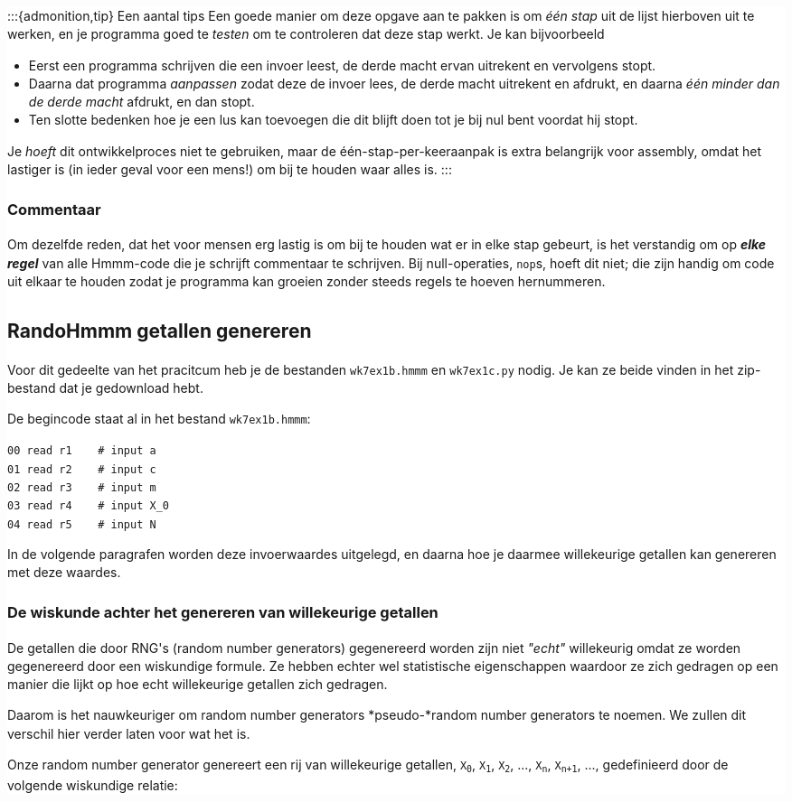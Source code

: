 :::{admonition,tip} Een aantal tips
Een goede manier om deze opgave aan te pakken is om *één stap* uit de lijst hierboven uit te werken, en je programma goed te *testen* om te controleren dat deze stap werkt. Je kan bijvoorbeeld

* Eerst een programma schrijven die een invoer leest, de derde macht ervan uitrekent en vervolgens stopt.
* Daarna dat programma *aanpassen* zodat deze de invoer lees, de derde macht uitrekent en afdrukt, en daarna *één minder dan de derde macht* afdrukt, en dan stopt.
* Ten slotte bedenken hoe je een lus kan toevoegen die dit blijft doen tot je bij nul bent voordat hij stopt.

Je *hoeft* dit ontwikkelproces niet te gebruiken, maar de één-stap-per-keeraanpak is extra belangrijk voor assembly, omdat het lastiger is (in ieder geval voor een mens!) om bij te houden waar alles is.
:::

### Commentaar

Om dezelfde reden, dat het voor mensen erg lastig is om bij te houden wat er in elke stap gebeurt, is het verstandig om op ***elke regel*** van alle Hmmm-code die je schrijft commentaar te schrijven. Bij null-operaties, `nop`s, hoeft dit niet; die zijn handig om code uit elkaar te houden zodat je programma kan groeien zonder steeds regels te hoeven hernummeren.

## RandoHmmm getallen genereren

Voor dit gedeelte van het pracitcum heb je de bestanden `wk7ex1b.hmmm` en `wk7ex1c.py` nodig. Je kan ze beide vinden in het zip-bestand dat je gedownload hebt.

De begincode staat al in het bestand `wk7ex1b.hmmm`:

```hmmm
00 read r1    # input a
01 read r2    # input c
02 read r3    # input m
03 read r4    # input X_0
04 read r5    # input N
```

In de volgende paragrafen worden deze invoerwaardes uitgelegd, en daarna hoe je daarmee willekeurige getallen kan genereren met deze waardes.

### De wiskunde achter het genereren van willekeurige getallen

De getallen die door RNG's (random number generators) gegenereerd worden zijn niet *"echt"* willekeurig omdat ze worden gegenereerd door een wiskundige formule. Ze hebben echter wel statistische eigenschappen waardoor ze zich gedragen op een manier die lijkt op hoe echt willekeurige getallen zich gedragen.

Daarom is het nauwkeuriger om random number generators *pseudo-*random number generators te noemen. We zullen dit verschil hier verder laten voor wat het is.

Onze random number generator genereert een rij van willekeurige getallen, <code>X<sub>0</sub></code>, <code>X<sub>1</sub></code>, <code>X<sub>2</sub></code>, ..., <code>X<sub>n</sub></code>, <code>X<sub>n+1</sub></code>, ..., gedefinieerd door de volgende wiskundige relatie:

